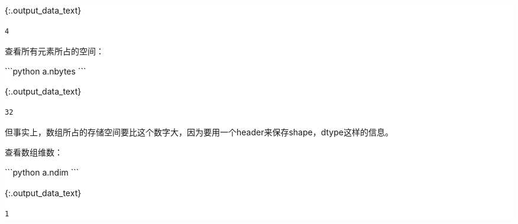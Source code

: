 <div class="output_wrapper" markdown="1">
<div class="output_subarea" markdown="1">


{:.output_data_text}
```
4
```


</div>
</div>
</div>

查看所有元素所占的空间：

<div markdown="1" class="cell code_cell">
<div class="input_area" markdown="1">
```python
a.nbytes
```
</div>

<div class="output_wrapper" markdown="1">
<div class="output_subarea" markdown="1">


{:.output_data_text}
```
32
```


</div>
</div>
</div>

但事实上，数组所占的存储空间要比这个数字大，因为要用一个header来保存shape，dtype这样的信息。

查看数组维数：

<div markdown="1" class="cell code_cell">
<div class="input_area" markdown="1">
```python
a.ndim
```
</div>

<div class="output_wrapper" markdown="1">
<div class="output_subarea" markdown="1">


{:.output_data_text}
```
1
```


</div>
</div>
</div>

